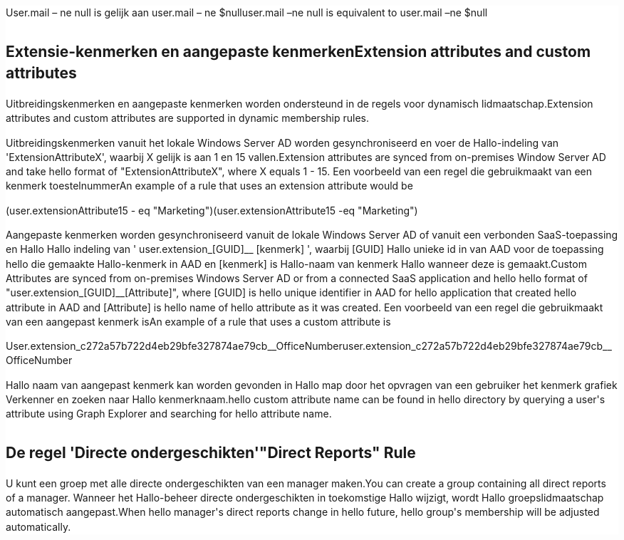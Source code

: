    <span data-ttu-id="6a638-340">User.mail – ne null is gelijk aan user.mail – ne $null</span><span class="sxs-lookup"><span data-stu-id="6a638-340">user.mail –ne null is equivalent to user.mail –ne $null</span></span>

## <a name="extension-attributes-and-custom-attributes"></a><span data-ttu-id="6a638-341">Extensie-kenmerken en aangepaste kenmerken</span><span class="sxs-lookup"><span data-stu-id="6a638-341">Extension attributes and custom attributes</span></span>
<span data-ttu-id="6a638-342">Uitbreidingskenmerken en aangepaste kenmerken worden ondersteund in de regels voor dynamisch lidmaatschap.</span><span class="sxs-lookup"><span data-stu-id="6a638-342">Extension attributes and custom attributes are supported in dynamic membership rules.</span></span>

<span data-ttu-id="6a638-343">Uitbreidingskenmerken vanuit het lokale Windows Server AD worden gesynchroniseerd en voer de Hallo-indeling van 'ExtensionAttributeX', waarbij X gelijk is aan 1 en 15 vallen.</span><span class="sxs-lookup"><span data-stu-id="6a638-343">Extension attributes are synced from on-premises Window Server AD and take hello format of "ExtensionAttributeX", where X equals 1 - 15.</span></span>
<span data-ttu-id="6a638-344">Een voorbeeld van een regel die gebruikmaakt van een kenmerk toestelnummer</span><span class="sxs-lookup"><span data-stu-id="6a638-344">An example of a rule that uses an extension attribute would be</span></span>

<span data-ttu-id="6a638-345">(user.extensionAttribute15 - eq "Marketing")</span><span class="sxs-lookup"><span data-stu-id="6a638-345">(user.extensionAttribute15 -eq "Marketing")</span></span>

<span data-ttu-id="6a638-346">Aangepaste kenmerken worden gesynchroniseerd vanuit de lokale Windows Server AD of vanuit een verbonden SaaS-toepassing en Hallo Hallo indeling van ' user.extension_[GUID]\__ [kenmerk] ', waarbij [GUID] Hallo unieke id in van AAD voor de toepassing hello die gemaakte Hallo-kenmerk in AAD en [kenmerk] is Hallo-naam van kenmerk Hallo wanneer deze is gemaakt.</span><span class="sxs-lookup"><span data-stu-id="6a638-346">Custom Attributes are synced from on-premises Windows Server AD or from a connected SaaS application and hello hello format of "user.extension_[GUID]\__[Attribute]", where [GUID] is hello unique identifier in AAD for hello application that created hello attribute in AAD and [Attribute] is hello name of hello attribute as it was created.</span></span>
<span data-ttu-id="6a638-347">Een voorbeeld van een regel die gebruikmaakt van een aangepast kenmerk is</span><span class="sxs-lookup"><span data-stu-id="6a638-347">An example of a rule that uses a custom attribute is</span></span>

<span data-ttu-id="6a638-348">User.extension_c272a57b722d4eb29bfe327874ae79cb__OfficeNumber</span><span class="sxs-lookup"><span data-stu-id="6a638-348">user.extension_c272a57b722d4eb29bfe327874ae79cb__OfficeNumber</span></span>  

<span data-ttu-id="6a638-349">Hallo naam van aangepast kenmerk kan worden gevonden in Hallo map door het opvragen van een gebruiker het kenmerk grafiek Verkenner en zoeken naar Hallo kenmerknaam.</span><span class="sxs-lookup"><span data-stu-id="6a638-349">hello custom attribute name can be found in hello directory by querying a user's attribute using Graph Explorer and searching for hello attribute name.</span></span>

## <a name="direct-reports-rule"></a><span data-ttu-id="6a638-350">De regel 'Directe ondergeschikten'</span><span class="sxs-lookup"><span data-stu-id="6a638-350">"Direct Reports" Rule</span></span>
<span data-ttu-id="6a638-351">U kunt een groep met alle directe ondergeschikten van een manager maken.</span><span class="sxs-lookup"><span data-stu-id="6a638-351">You can create a group containing all direct reports of a manager.</span></span> <span data-ttu-id="6a638-352">Wanneer het Hallo-beheer directe ondergeschikten in toekomstige Hallo wijzigt, wordt Hallo groepslidmaatschap automatisch aangepast.</span><span class="sxs-lookup"><span data-stu-id="6a638-352">When hello manager's direct reports change in hello future, hello group's membership will be adjusted automatically.</span></span>
